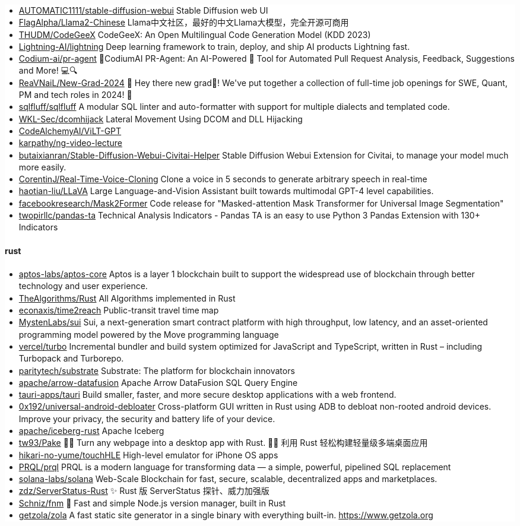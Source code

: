 * [AUTOMATIC1111/stable-diffusion-webui](https://github.com/AUTOMATIC1111/stable-diffusion-webui) Stable Diffusion web UI
* [FlagAlpha/Llama2-Chinese](https://github.com/FlagAlpha/Llama2-Chinese) Llama中文社区，最好的中文Llama大模型，完全开源可商用
* [THUDM/CodeGeeX](https://github.com/THUDM/CodeGeeX) CodeGeeX: An Open Multilingual Code Generation Model (KDD 2023)
* [Lightning-AI/lightning](https://github.com/Lightning-AI/lightning) Deep learning framework to train, deploy, and ship AI products Lightning fast.
* [Codium-ai/pr-agent](https://github.com/Codium-ai/pr-agent) 🚀CodiumAI PR-Agent: An AI-Powered 🤖 Tool for Automated Pull Request Analysis, Feedback, Suggestions and More! 💻🔍
* [ReaVNaiL/New-Grad-2024](https://github.com/ReaVNaiL/New-Grad-2024) 👋 Hey there new grad🎉! We've put together a collection of full-time job openings for SWE, Quant, PM and tech roles in 2024! 🚀
* [sqlfluff/sqlfluff](https://github.com/sqlfluff/sqlfluff) A modular SQL linter and auto-formatter with support for multiple dialects and templated code.
* [WKL-Sec/dcomhijack](https://github.com/WKL-Sec/dcomhijack) Lateral Movement Using DCOM and DLL Hijacking
* [CodeAlchemyAI/ViLT-GPT](https://github.com/CodeAlchemyAI/ViLT-GPT)
* [karpathy/ng-video-lecture](https://github.com/karpathy/ng-video-lecture)
* [butaixianran/Stable-Diffusion-Webui-Civitai-Helper](https://github.com/butaixianran/Stable-Diffusion-Webui-Civitai-Helper) Stable Diffusion Webui Extension for Civitai, to manage your model much more easily.
* [CorentinJ/Real-Time-Voice-Cloning](https://github.com/CorentinJ/Real-Time-Voice-Cloning) Clone a voice in 5 seconds to generate arbitrary speech in real-time
* [haotian-liu/LLaVA](https://github.com/haotian-liu/LLaVA) Large Language-and-Vision Assistant built towards multimodal GPT-4 level capabilities.
* [facebookresearch/Mask2Former](https://github.com/facebookresearch/Mask2Former) Code release for "Masked-attention Mask Transformer for Universal Image Segmentation"
* [twopirllc/pandas-ta](https://github.com/twopirllc/pandas-ta) Technical Analysis Indicators - Pandas TA is an easy to use Python 3 Pandas Extension with 130+ Indicators

#### rust
* [aptos-labs/aptos-core](https://github.com/aptos-labs/aptos-core) Aptos is a layer 1 blockchain built to support the widespread use of blockchain through better technology and user experience.
* [TheAlgorithms/Rust](https://github.com/TheAlgorithms/Rust) All Algorithms implemented in Rust
* [econaxis/time2reach](https://github.com/econaxis/time2reach) Public-transit travel time map
* [MystenLabs/sui](https://github.com/MystenLabs/sui) Sui, a next-generation smart contract platform with high throughput, low latency, and an asset-oriented programming model powered by the Move programming language
* [vercel/turbo](https://github.com/vercel/turbo) Incremental bundler and build system optimized for JavaScript and TypeScript, written in Rust – including Turbopack and Turborepo.
* [paritytech/substrate](https://github.com/paritytech/substrate) Substrate: The platform for blockchain innovators
* [apache/arrow-datafusion](https://github.com/apache/arrow-datafusion) Apache Arrow DataFusion SQL Query Engine
* [tauri-apps/tauri](https://github.com/tauri-apps/tauri) Build smaller, faster, and more secure desktop applications with a web frontend.
* [0x192/universal-android-debloater](https://github.com/0x192/universal-android-debloater) Cross-platform GUI written in Rust using ADB to debloat non-rooted android devices. Improve your privacy, the security and battery life of your device.
* [apache/iceberg-rust](https://github.com/apache/iceberg-rust) Apache Iceberg
* [tw93/Pake](https://github.com/tw93/Pake) 🤱🏻 Turn any webpage into a desktop app with Rust. 🤱🏻 利用 Rust 轻松构建轻量级多端桌面应用
* [hikari-no-yume/touchHLE](https://github.com/hikari-no-yume/touchHLE) High-level emulator for iPhone OS apps
* [PRQL/prql](https://github.com/PRQL/prql) PRQL is a modern language for transforming data — a simple, powerful, pipelined SQL replacement
* [solana-labs/solana](https://github.com/solana-labs/solana) Web-Scale Blockchain for fast, secure, scalable, decentralized apps and marketplaces.
* [zdz/ServerStatus-Rust](https://github.com/zdz/ServerStatus-Rust) ✨ Rust 版 ServerStatus 探针、威力加强版
* [Schniz/fnm](https://github.com/Schniz/fnm) 🚀 Fast and simple Node.js version manager, built in Rust
* [getzola/zola](https://github.com/getzola/zola) A fast static site generator in a single binary with everything built-in. https://www.getzola.org